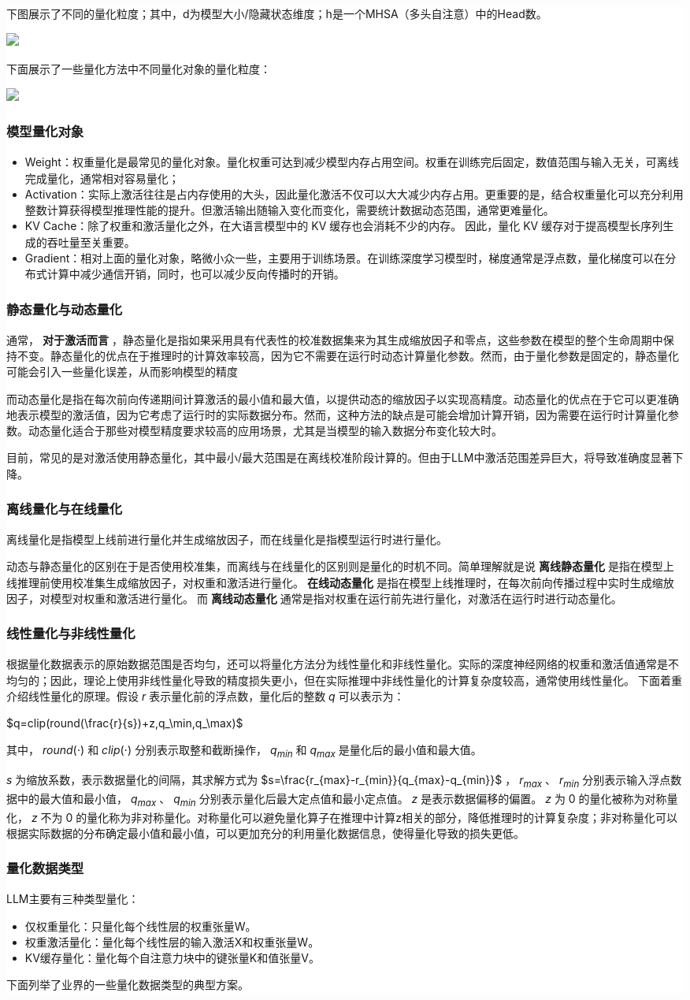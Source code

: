 下图展示了不同的量化粒度；其中，d为模型大小/隐藏状态维度；h是一个MHSA（多头自注意）中的Head数。

![](https://pic2.zhimg.com/v2-c4f12ac6e06a00e5bd24d73e2807a2bd_1440w.jpg)

下面展示了一些量化方法中不同量化对象的量化粒度：

![](https://pic3.zhimg.com/v2-d493f0bec79b92fe813de0a730e67a66_1440w.jpg)

### 模型量化对象

- Weight：权重量化是最常见的量化对象。量化权重可达到减少模型内存占用空间。权重在训练完后固定，数值范围与输入无关，可离线完成量化，通常相对容易量化；
- Activation：实际上激活往往是占内存使用的大头，因此量化激活不仅可以大大减少内存占用。更重要的是，结合权重量化可以充分利用整数计算获得模型推理性能的提升。但激活输出随输入变化而变化，需要统计数据动态范围，通常更难量化。
- KV Cache：除了权重和激活量化之外，在大语言模型中的 KV 缓存也会消耗不少的内存。 因此，量化 KV 缓存对于提高模型长序列生成的吞吐量至关重要。
- Gradient：相对上面的量化对象，略微小众一些，主要用于训练场景。在训练深度学习模型时，梯度通常是浮点数，量化梯度可以在分布式计算中减少通信开销，同时，也可以减少反向传播时的开销。

### 静态量化与动态量化

通常， **对于激活而言** ，静态量化是指如果采用具有代表性的校准数据集来为其生成缩放因子和零点，这些参数在模型的整个生命周期中保持不变。静态量化的优点在于推理时的计算效率较高，因为它不需要在运行时动态计算量化参数。然而，由于量化参数是固定的，静态量化可能会引入一些量化误差，从而影响模型的精度

而动态量化是指在每次前向传递期间计算激活的最小值和最大值，以提供动态的缩放因子以实现高精度。动态量化的优点在于它可以更准确地表示模型的激活值，因为它考虑了运行时的实际数据分布。然而，这种方法的缺点是可能会增加计算开销，因为需要在运行时计算量化参数。动态量化适合于那些对模型精度要求较高的应用场景，尤其是当模型的输入数据分布变化较大时。

目前，常见的是对激活使用静态量化，其中最小/最大范围是在离线校准阶段计算的。但由于LLM中激活范围差异巨大，将导致准确度显著下降。

### 离线量化与在线量化

离线量化是指模型上线前进行量化并生成缩放因子，而在线量化是指模型运行时进行量化。

动态与静态量化的区别在于是否使用校准集，而离线与在线量化的区别则是量化的时机不同。简单理解就是说 **离线静态量化** 是指在模型上线推理前使用校准集生成缩放因子，对权重和激活进行量化。 **在线动态量化** 是指在模型上线推理时，在每次前向传播过程中实时生成缩放因子，对模型对权重和激活进行量化。 而 **离线动态量化** 通常是指对权重在运行前先进行量化，对激活在运行时进行动态量化。

### 线性量化与非线性量化

根据量化数据表示的原始数据范围是否均匀，还可以将量化方法分为线性量化和非线性量化。实际的深度神经网络的权重和激活值通常是不均匀的；因此，理论上使用非线性量化导致的精度损失更小，但在实际推理中非线性量化的计算复杂度较高，通常使用线性量化。 下面着重介绍线性量化的原理。假设 $r$ 表示量化前的浮点数，量化后的整数 $q$ 可以表示为：

$q=clip(round(\frac{r}{s})+z,q_\min,q_\max)$

其中， $round(\cdot)$ 和 $clip(\cdot)$ 分别表示取整和截断操作， $q_{min}$ 和 $q_{max}$ 是量化后的最小值和最大值。

$s$ 为缩放系数，表示数据量化的间隔，其求解方式为 $s=\frac{r_{max}-r_{min}}{q_{max}-q_{min}}$ ， $r_{max}$ 、 $r_{min}$ 分别表示输入浮点数据中的最大值和最小值， $q_{max}$ 、 $q_{min}$ 分别表示量化后最大定点值和最小定点值。 $z$ 是表示数据偏移的偏置。 $z$ 为 0 的量化被称为对称量化， $z$ 不为 0 的量化称为非对称量化。对称量化可以避免量化算子在推理中计算z相关的部分，降低推理时的计算复杂度；非对称量化可以根据实际数据的分布确定最小值和最小值，可以更加充分的利用量化数据信息，使得量化导致的损失更低。

### 量化数据类型

LLM主要有三种类型量化：

- 仅权重量化：只量化每个线性层的权重张量W。
- 权重激活量化：量化每个线性层的输入激活X和权重张量W。
- KV缓存量化：量化每个自注意力块中的键张量K和值张量V。

下面列举了业界的一些量化数据类型的典型方案。
